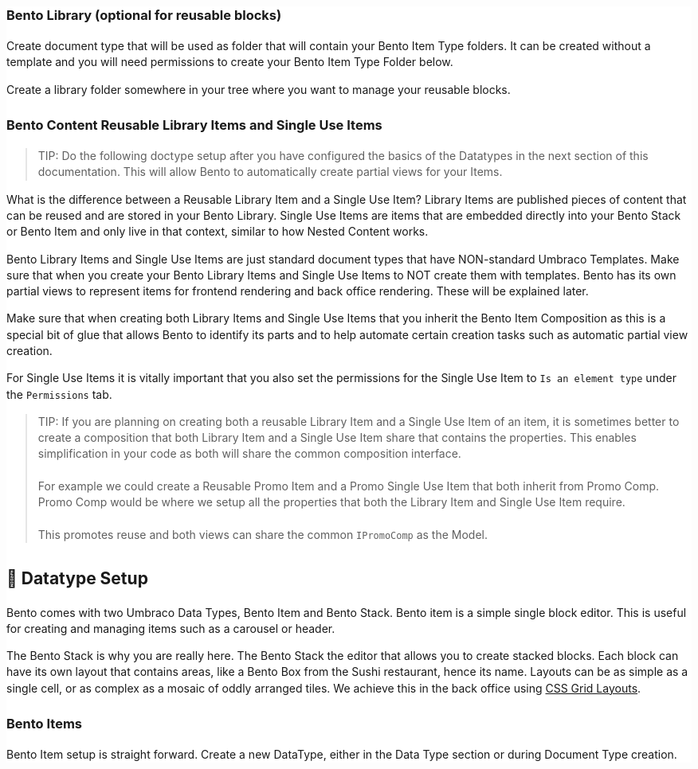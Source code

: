 ### Bento Library (optional for reusable blocks)
Create document type that will be used as folder that will contain your Bento Item Type folders. It can be created without a template and you will need permissions to create your Bento Item Type Folder below.

Create a library folder somewhere in your tree where you want to manage your reusable blocks.

### Bento Content Reusable Library Items and Single Use Items

> TIP: Do the following doctype setup after you have configured the basics of the Datatypes in the next section of this documentation. This will allow Bento to automatically create partial views for your Items.

What is the difference between a Reusable Library Item and a Single Use Item? Library Items are published pieces of content that can be reused and are stored in your Bento Library. Single Use Items are items that are embedded directly into your Bento Stack or Bento Item and only live in that context, similar to how Nested Content works.

Bento Library Items and Single Use Items are just standard document types that have NON-standard Umbraco Templates. Make sure that when you create your Bento Library Items and Single Use Items to NOT create them with templates. Bento has its own partial views to represent items for frontend rendering and back office rendering. These will be explained later.

Make sure that when creating both Library Items and Single Use Items that you inherit the Bento Item Composition as this is a special bit of glue that allows Bento to identify its parts and to help automate certain creation tasks such as automatic partial view creation.

For Single Use Items it is vitally important that you also set the permissions for the Single Use Item to ```Is an element type``` under the ```Permissions``` tab.

>TIP: If you are planning on creating both a reusable Library Item and a Single Use Item of an item, it is sometimes better to create a composition that both Library Item and a Single Use Item share that contains the properties. This enables simplification in your code as both will share the common composition interface.\
\
For example we could create a Reusable Promo Item and a Promo Single Use Item that both inherit from Promo Comp. Promo Comp would be where we setup all the properties that both the Library Item and Single Use Item require.\
\
This promotes reuse and both views can share the common ```IPromoComp``` as the Model.

## :bento: Datatype Setup
Bento comes with two Umbraco Data Types, Bento Item and Bento Stack. Bento item is a simple single block editor. This is useful for creating and managing items such as a carousel or header.

The Bento Stack is why you are really here. The Bento Stack the editor that allows you to create stacked blocks. Each block can have its own layout that contains areas, like a Bento Box from the Sushi restaurant, hence its name. Layouts can be as simple as a single cell, or as complex as a mosaic of oddly arranged tiles. We achieve this in the back office using [CSS Grid Layouts](https://developer.mozilla.org/en-US/docs/Web/CSS/CSS_Grid_Layout).

### Bento Items
Bento Item setup is straight forward. Create a new DataType, either in the Data Type section or during Document Type creation.
